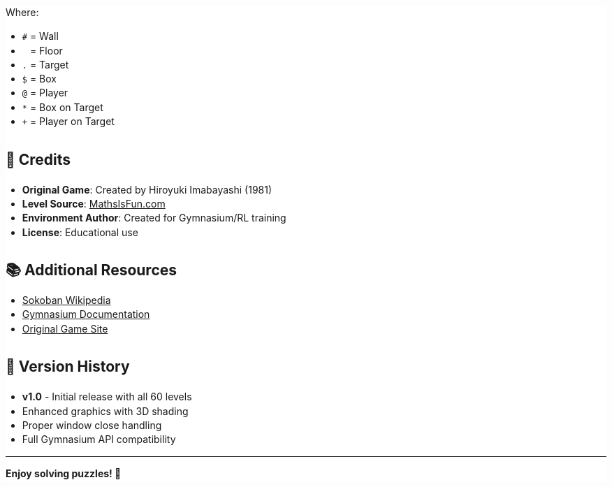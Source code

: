 Where:
- `#` = Wall
- ` ` = Floor
- `.` = Target
- `$` = Box
- `@` = Player
- `*` = Box on Target
- `+` = Player on Target

## 🙏 Credits

- **Original Game**: Created by Hiroyuki Imabayashi (1981)
- **Level Source**: [MathsIsFun.com](https://www.mathsisfun.com/games/sokoban.html)
- **Environment Author**: Created for Gymnasium/RL training
- **License**: Educational use

## 📚 Additional Resources

- [Sokoban Wikipedia](https://en.wikipedia.org/wiki/Sokoban)
- [Gymnasium Documentation](https://gymnasium.farama.org/)
- [Original Game Site](https://www.mathsisfun.com/games/sokoban.html)

## 🔄 Version History

- **v1.0** - Initial release with all 60 levels
- Enhanced graphics with 3D shading
- Proper window close handling
- Full Gymnasium API compatibility

---

**Enjoy solving puzzles! 🎉**

